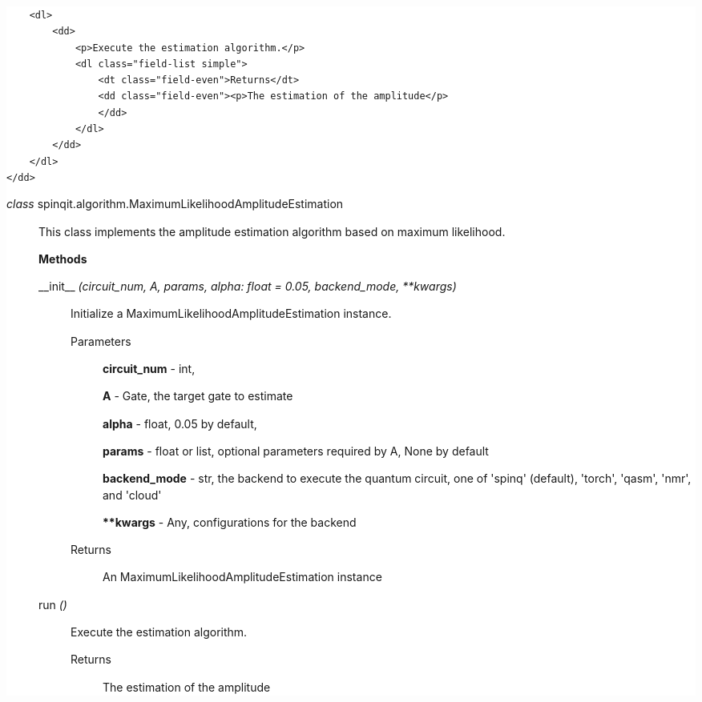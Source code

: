         <dl>
            <dd>
                <p>Execute the estimation algorithm.</p>
                <dl class="field-list simple">
                    <dt class="field-even">Returns</dt>
                    <dd class="field-even"><p>The estimation of the amplitude</p>
                    </dd>
                </dl>
            </dd>
        </dl>
    </dd>
</dl>

<dl>
    <dt class="class-distract">
        <em>class</em>
        <span class="class-desc">spinqit.algorithm.MaximumLikelihoodAmplitudeEstimation</span>
    </dt>
    <dd>
        <p> This class implements the amplitude estimation algorithm based on maximum likelihood. </p>
        <p><b>Methods</b></p>
        <dl>
            <dt class="method-distract">
                <span class="method-name">__init__</span>
                <em class="method-param">(circuit_num, A, params, alpha: float = 0.05, backend_mode, **kwargs)</em>
            </dt>
        </dl>
        <dl>
            <dd>
                <p>Initialize a MaximumLikelihoodAmplitudeEstimation instance.</p>
                <dl class="field-list simple">
                    <dt class="field-odd">Parameters</dt>
                    <dd class="field-odd"><p><strong>circuit_num</strong> - int,  </p>
                    <p><strong>A</strong> - Gate, the target gate to estimate</p>
                    <p><strong>alpha</strong> - float, 0.05 by default, </p>
                    <p><strong>params</strong> - float or list, optional parameters required by A, None by default</p>
                    <p><strong>backend_mode</strong> - str, the backend to execute the quantum circuit, one of 'spinq' (default), 'torch', 'qasm', 'nmr', and 'cloud'</p>
                    <p><strong>**kwargs</strong> - Any, configurations for the backend</p>
                    </dd>
                    <dt class="field-even">Returns</dt>
                    <dd class="field-even"><p>An MaximumLikelihoodAmplitudeEstimation instance</p>
                    </dd>
                </dl>
            </dd>
        </dl>
        <dl>
            <dt class="method-distract">
                <span class="method-name">run</span>
                <em class="method-param">()</em>
            </dt>
        </dl>
        <dl>
            <dd>
                <p>Execute the estimation algorithm.</p>
                <dl class="field-list simple">
                    <dt class="field-even">Returns</dt>
                    <dd class="field-even"><p>The estimation of the amplitude</p>
                    </dd>
                </dl>
            </dd>
        </dl>
    </dd>
</dl>